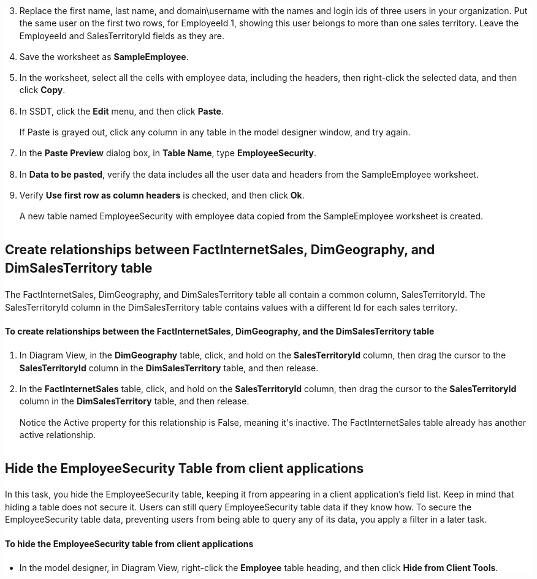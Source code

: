 3.  Replace the first name, last name, and domain\username with the names and login ids of three users in your organization. Put the same user on the first two rows, for EmployeeId 1, showing this user belongs to more than one sales territory. Leave the EmployeeId and SalesTerritoryId fields as they are.  
  
4.  Save the worksheet as **SampleEmployee**.  
  
5.  In the worksheet, select all the cells with employee data, including the headers, then right-click the selected data, and then click **Copy**.  
  
6.  In SSDT, click the **Edit** menu, and then click **Paste**.  
  
    If Paste is grayed out, click any column in any table in the model designer window, and try again.  
  
7.  In the **Paste Preview** dialog box, in **Table Name**, type **EmployeeSecurity**.  
  
8.  In **Data to be pasted**, verify the data includes all the user data and headers from the SampleEmployee worksheet.  
  
9. Verify **Use first row as column headers** is checked, and then click **Ok**.  
  
    A new table named EmployeeSecurity with employee data copied from the SampleEmployee worksheet is created.  
  
## Create relationships between FactInternetSales, DimGeography, and DimSalesTerritory table  
The FactInternetSales, DimGeography, and DimSalesTerritory table all contain a common column, SalesTerritoryId. The SalesTerritoryId column in the DimSalesTerritory table contains values with a different Id for each sales territory.  
  
#### To create relationships between the FactInternetSales, DimGeography, and the DimSalesTerritory table  
  
1.  In Diagram View, in the **DimGeography** table, click, and hold on the **SalesTerritoryId** column, then drag the cursor to the **SalesTerritoryId** column in the **DimSalesTerritory** table, and then release.  
  
2.  In the **FactInternetSales** table, click, and hold on the **SalesTerritoryId** column, then drag the cursor to the **SalesTerritoryId** column in the **DimSalesTerritory** table, and then release.  
  
    Notice the Active property for this relationship is False, meaning it's inactive. The FactInternetSales table already has another active relationship.  
  
## Hide the EmployeeSecurity Table from client applications  
In this task, you hide the EmployeeSecurity table, keeping it from appearing in a client application’s field list. Keep in mind that hiding a table does not secure it. Users can still query EmployeeSecurity table data if they know how. To secure the EmployeeSecurity table data, preventing users from being able to query any of its data, you apply a filter in a later task.  
  
#### To hide the EmployeeSecurity table from client applications  
  
-   In the model designer, in Diagram View, right-click the **Employee** table heading, and then click **Hide from Client Tools**.  
  